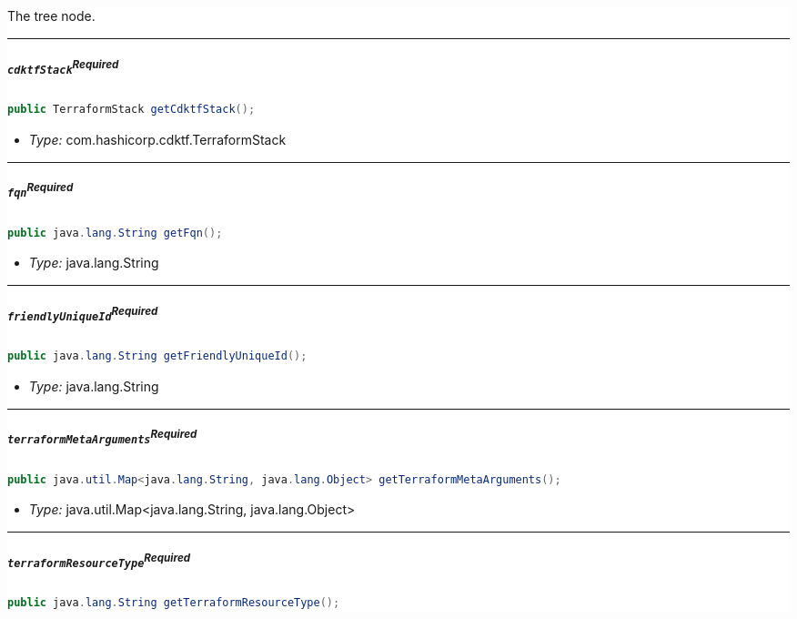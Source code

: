 The tree node.

---

##### `cdktfStack`<sup>Required</sup> <a name="cdktfStack" id="@cdktf/provider-vault.dataVaultKvSecret.DataVaultKvSecret.property.cdktfStack"></a>

```java
public TerraformStack getCdktfStack();
```

- *Type:* com.hashicorp.cdktf.TerraformStack

---

##### `fqn`<sup>Required</sup> <a name="fqn" id="@cdktf/provider-vault.dataVaultKvSecret.DataVaultKvSecret.property.fqn"></a>

```java
public java.lang.String getFqn();
```

- *Type:* java.lang.String

---

##### `friendlyUniqueId`<sup>Required</sup> <a name="friendlyUniqueId" id="@cdktf/provider-vault.dataVaultKvSecret.DataVaultKvSecret.property.friendlyUniqueId"></a>

```java
public java.lang.String getFriendlyUniqueId();
```

- *Type:* java.lang.String

---

##### `terraformMetaArguments`<sup>Required</sup> <a name="terraformMetaArguments" id="@cdktf/provider-vault.dataVaultKvSecret.DataVaultKvSecret.property.terraformMetaArguments"></a>

```java
public java.util.Map<java.lang.String, java.lang.Object> getTerraformMetaArguments();
```

- *Type:* java.util.Map<java.lang.String, java.lang.Object>

---

##### `terraformResourceType`<sup>Required</sup> <a name="terraformResourceType" id="@cdktf/provider-vault.dataVaultKvSecret.DataVaultKvSecret.property.terraformResourceType"></a>

```java
public java.lang.String getTerraformResourceType();
```
